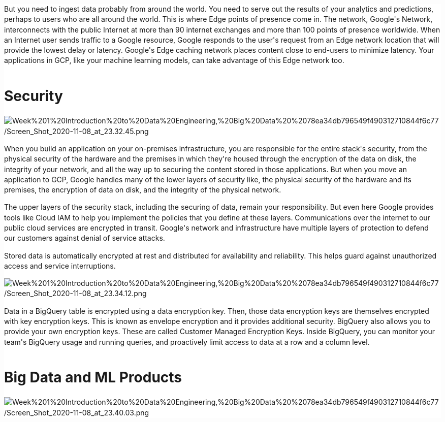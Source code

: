 But you need to ingest data probably from around the world. You need to serve out the results of your analytics and predictions, perhaps to users who are all around the world. This is where Edge points of presence come in. The network, Google's Network, interconnects with the public Internet at more than 90 internet exchanges and more than 100 points of presence worldwide. When an Internet user sends traffic to a Google resource, Google responds to the user's request from an Edge network location that will provide the lowest delay or latency. Google's Edge caching network places content close to end-users to minimize latency. Your applications in GCP, like your machine learning models, can take advantage of this Edge network too.

# Security

![Week%201%20Introduction%20to%20Data%20Engineering,%20Big%20Data%20%2078ea34db796549f490312710844f6c77/Screen_Shot_2020-11-08_at_23.32.45.png](Week%201%20Introduction%20to%20Data%20Engineering,%20Big%20Data%20%2078ea34db796549f490312710844f6c77/Screen_Shot_2020-11-08_at_23.32.45.png)

When you build an application on your on-premises infrastructure, you are responsible for the entire stack's security, from the physical security of the hardware and the premises in which they're housed through the encryption of the data on disk, the integrity of your network, and all the way up to securing the content stored in those applications. But when you move an application to GCP, Google handles many of the lower layers of security like, the physical security of the hardware and its premises, the encryption of data on disk, and the integrity of the physical network.

The upper layers of the security stack, including the securing of data, remain your responsibility. But even here Google provides tools like Cloud IAM to help you implement the policies that you define at these layers. Communications over the internet to our public cloud services are encrypted in transit. Google's network and infrastructure have multiple layers of protection to defend our customers against denial of service attacks.

Stored data is automatically encrypted at rest and distributed for availability and reliability. This helps guard against unauthorized access and service interruptions.

![Week%201%20Introduction%20to%20Data%20Engineering,%20Big%20Data%20%2078ea34db796549f490312710844f6c77/Screen_Shot_2020-11-08_at_23.34.12.png](Week%201%20Introduction%20to%20Data%20Engineering,%20Big%20Data%20%2078ea34db796549f490312710844f6c77/Screen_Shot_2020-11-08_at_23.34.12.png)

Data in a BigQuery table is encrypted using a data encryption key. Then, those data encryption keys are themselves encrypted with key encryption keys. This is known as envelope encryption and it provides additional security. BigQuery also allows you to provide your own encryption keys. These are called Customer Managed Encryption Keys. Inside BigQuery, you can monitor your team's BigQuery usage and running queries, and proactively limit access to data at a row and a column level.

# Big Data and ML Products

![Week%201%20Introduction%20to%20Data%20Engineering,%20Big%20Data%20%2078ea34db796549f490312710844f6c77/Screen_Shot_2020-11-08_at_23.40.03.png](Week%201%20Introduction%20to%20Data%20Engineering,%20Big%20Data%20%2078ea34db796549f490312710844f6c77/Screen_Shot_2020-11-08_at_23.40.03.png)
